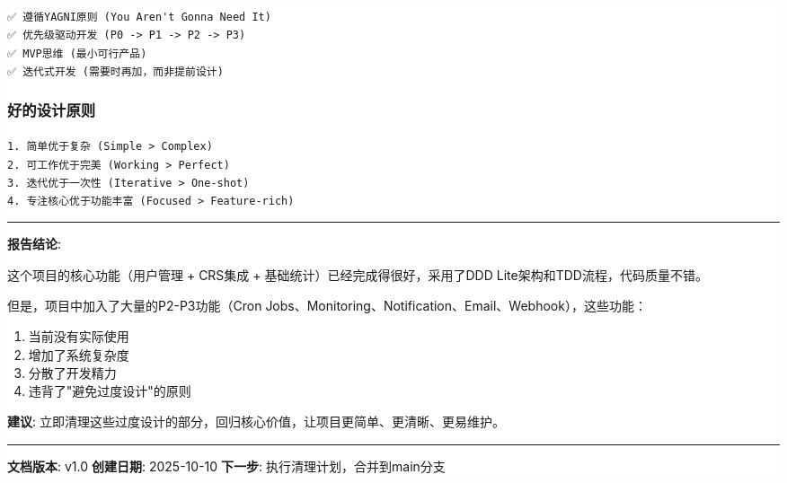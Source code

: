 ```
✅ 遵循YAGNI原则 (You Aren't Gonna Need It)
✅ 优先级驱动开发 (P0 -> P1 -> P2 -> P3)
✅ MVP思维 (最小可行产品)
✅ 迭代式开发 (需要时再加，而非提前设计)
```

### 好的设计原则

```
1. 简单优于复杂 (Simple > Complex)
2. 可工作优于完美 (Working > Perfect)
3. 迭代优于一次性 (Iterative > One-shot)
4. 专注核心优于功能丰富 (Focused > Feature-rich)
```

---

**报告结论**:

这个项目的核心功能（用户管理 + CRS集成 + 基础统计）已经完成得很好，采用了DDD Lite架构和TDD流程，代码质量不错。

但是，项目中加入了大量的P2-P3功能（Cron Jobs、Monitoring、Notification、Email、Webhook），这些功能：
1. 当前没有实际使用
2. 增加了系统复杂度
3. 分散了开发精力
4. 违背了"避免过度设计"的原则

**建议**: 立即清理这些过度设计的部分，回归核心价值，让项目更简单、更清晰、更易维护。

---

**文档版本**: v1.0
**创建日期**: 2025-10-10
**下一步**: 执行清理计划，合并到main分支
